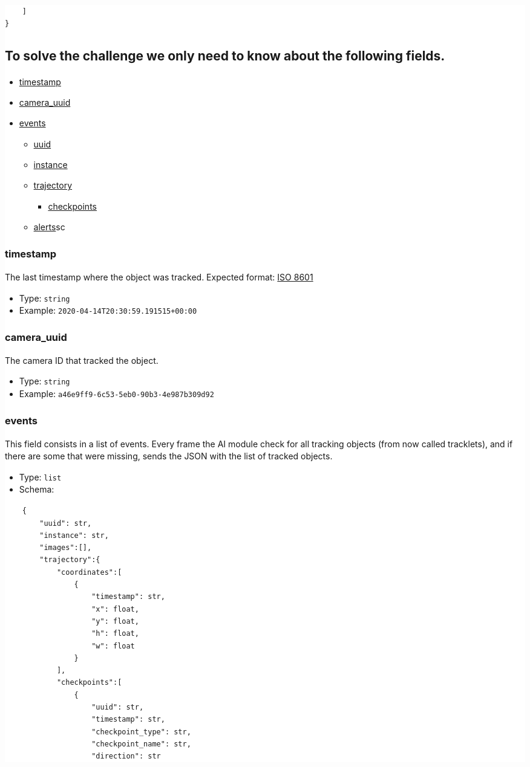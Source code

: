 ```
    ]
}
```

## To solve the challenge we only need to know about the following fields.

- [timestamp](#timestamp)
  
- [camera_uuid](#camerauuid)

- [events](#events)

  - [uuid](#uuid)

  - [instance](#instance)

  - [trajectory](#trajectory)

    - [checkpoints](#checkpoints)

  - [alerts](#alerts)sc

### timestamp

The last timestamp where the object was tracked.
Expected format: [ISO 8601](https://es.wikipedia.org/wiki/ISO_8601)

- Type: `string`
- Example: `2020-04-14T20:30:59.191515+00:00`

### camera_uuid

The camera ID that tracked the object.

- Type: `string`
- Example: `a46e9ff9-6c53-5eb0-90b3-4e987b309d92`

### events

This field consists in a list of events. Every frame the AI module check for all tracking objects (from now called tracklets),
and if there are some that were missing, sends the JSON with the list of tracked objects.

- Type: `list`
- Schema:
```
    {
        "uuid": str,
        "instance": str,
        "images":[],
        "trajectory":{
            "coordinates":[
                {
                    "timestamp": str,
                    "x": float,
                    "y": float,
                    "h": float,
                    "w": float
                }
            ],
            "checkpoints":[
                {
                    "uuid": str,
                    "timestamp": str,
                    "checkpoint_type": str,
                    "checkpoint_name": str,
                    "direction": str
```